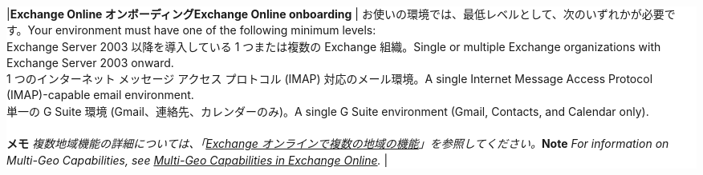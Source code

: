 |<span data-ttu-id="600ed-119">**Exchange Online オンボーディング**</span><span class="sxs-lookup"><span data-stu-id="600ed-119">**Exchange Online onboarding**</span></span> | <span data-ttu-id="600ed-120">お使いの環境では、最低レベルとして、次のいずれかが必要です。</span><span class="sxs-lookup"><span data-stu-id="600ed-120">Your environment must have one of the following minimum levels:</span></span>  <br/>  <span data-ttu-id="600ed-121">Exchange Server 2003 以降を導入している 1 つまたは複数の Exchange 組織。</span><span class="sxs-lookup"><span data-stu-id="600ed-121">Single or multiple Exchange organizations with Exchange Server 2003 onward.</span></span>  <br/>   <span data-ttu-id="600ed-122">1 つのインターネット メッセージ アクセス プロトコル (IMAP) 対応のメール環境。</span><span class="sxs-lookup"><span data-stu-id="600ed-122">A single Internet Message Access Protocol (IMAP)-capable email environment.</span></span>  <br/>  <span data-ttu-id="600ed-123">単一の G Suite 環境 (Gmail、連絡先、カレンダーのみ)。</span><span class="sxs-lookup"><span data-stu-id="600ed-123">A single G Suite environment (Gmail, Contacts, and Calendar only).</span></span>  <br/><br/> <span data-ttu-id="600ed-124">**メモ**  *複数地域機能の詳細については、「[Exchange オンラインで複数の地域の機能](https://go.microsoft.com/fwlink/?linkid=872776)」を参照してください。*</span><span class="sxs-lookup"><span data-stu-id="600ed-124">**Note**  *For information on Multi-Geo Capabilities, see [Multi-Geo Capabilities in Exchange Online](https://go.microsoft.com/fwlink/?linkid=872776).*</span></span>           |